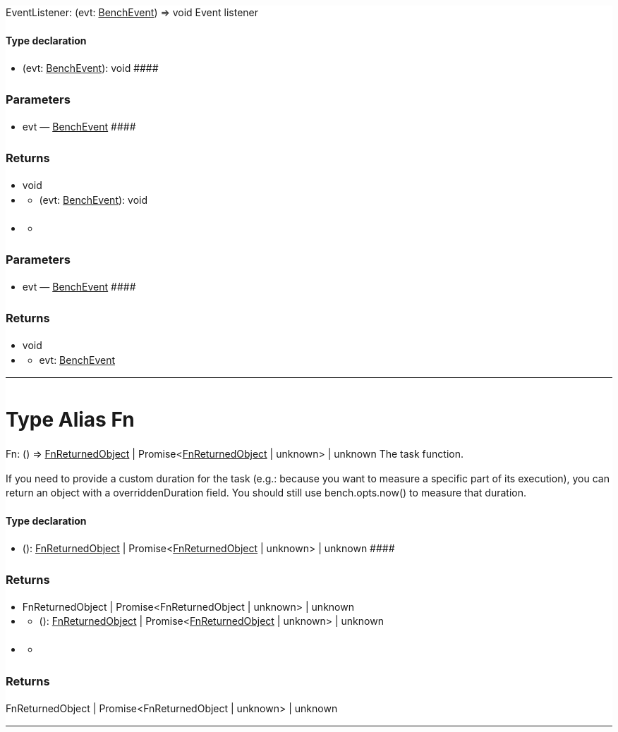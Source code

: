 EventListener: (evt: [BenchEvent](BenchEvent.html)) => void
Event listener

#### Type declaration

- (evt: [BenchEvent](BenchEvent.html)): void ####

### Parameters

- evt — [BenchEvent](BenchEvent.html) ####

### Returns

- void
- - (evt: [BenchEvent](BenchEvent.html)): void
- - ####

### Parameters

- evt — [BenchEvent](BenchEvent.html) ####

### Returns

- void
- - evt: [BenchEvent](BenchEvent.html)

---

# Type Alias Fn

Fn: () => [FnReturnedObject](../interfaces/FnReturnedObject.html) | Promise<[FnReturnedObject](../interfaces/FnReturnedObject.html) | unknown> | unknown
The task function.

If you need to provide a custom duration for the task (e.g.: because you want to measure a specific part of its execution), you can return an object with a overriddenDuration field. You should still use bench.opts.now() to measure that duration.

#### Type declaration

- (): [FnReturnedObject](../interfaces/FnReturnedObject.html) | Promise<[FnReturnedObject](../interfaces/FnReturnedObject.html) | unknown> | unknown ####

### Returns

- FnReturnedObject | Promise<FnReturnedObject | unknown> | unknown
- - (): [FnReturnedObject](../interfaces/FnReturnedObject.html) | Promise<[FnReturnedObject](../interfaces/FnReturnedObject.html) | unknown> | unknown
- - ####

### Returns

FnReturnedObject | Promise<FnReturnedObject | unknown> | unknown

---